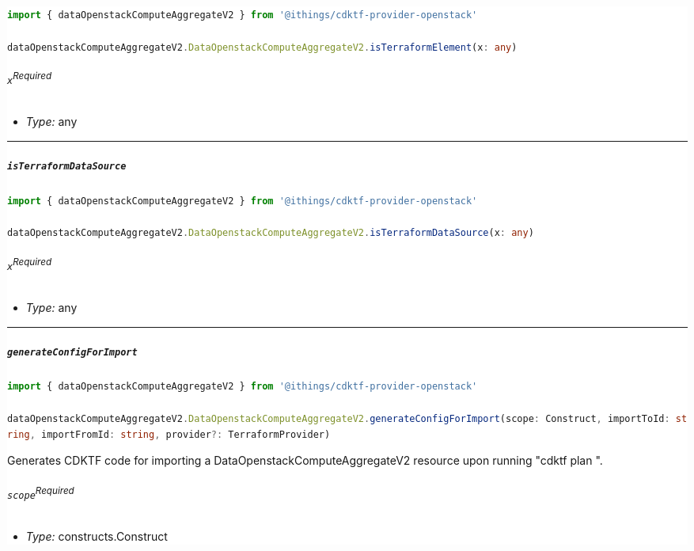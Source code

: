 ```typescript
import { dataOpenstackComputeAggregateV2 } from '@ithings/cdktf-provider-openstack'

dataOpenstackComputeAggregateV2.DataOpenstackComputeAggregateV2.isTerraformElement(x: any)
```

###### `x`<sup>Required</sup> <a name="x" id="@ithings/cdktf-provider-openstack.dataOpenstackComputeAggregateV2.DataOpenstackComputeAggregateV2.isTerraformElement.parameter.x"></a>

- *Type:* any

---

##### `isTerraformDataSource` <a name="isTerraformDataSource" id="@ithings/cdktf-provider-openstack.dataOpenstackComputeAggregateV2.DataOpenstackComputeAggregateV2.isTerraformDataSource"></a>

```typescript
import { dataOpenstackComputeAggregateV2 } from '@ithings/cdktf-provider-openstack'

dataOpenstackComputeAggregateV2.DataOpenstackComputeAggregateV2.isTerraformDataSource(x: any)
```

###### `x`<sup>Required</sup> <a name="x" id="@ithings/cdktf-provider-openstack.dataOpenstackComputeAggregateV2.DataOpenstackComputeAggregateV2.isTerraformDataSource.parameter.x"></a>

- *Type:* any

---

##### `generateConfigForImport` <a name="generateConfigForImport" id="@ithings/cdktf-provider-openstack.dataOpenstackComputeAggregateV2.DataOpenstackComputeAggregateV2.generateConfigForImport"></a>

```typescript
import { dataOpenstackComputeAggregateV2 } from '@ithings/cdktf-provider-openstack'

dataOpenstackComputeAggregateV2.DataOpenstackComputeAggregateV2.generateConfigForImport(scope: Construct, importToId: string, importFromId: string, provider?: TerraformProvider)
```

Generates CDKTF code for importing a DataOpenstackComputeAggregateV2 resource upon running "cdktf plan <stack-name>".

###### `scope`<sup>Required</sup> <a name="scope" id="@ithings/cdktf-provider-openstack.dataOpenstackComputeAggregateV2.DataOpenstackComputeAggregateV2.generateConfigForImport.parameter.scope"></a>

- *Type:* constructs.Construct

